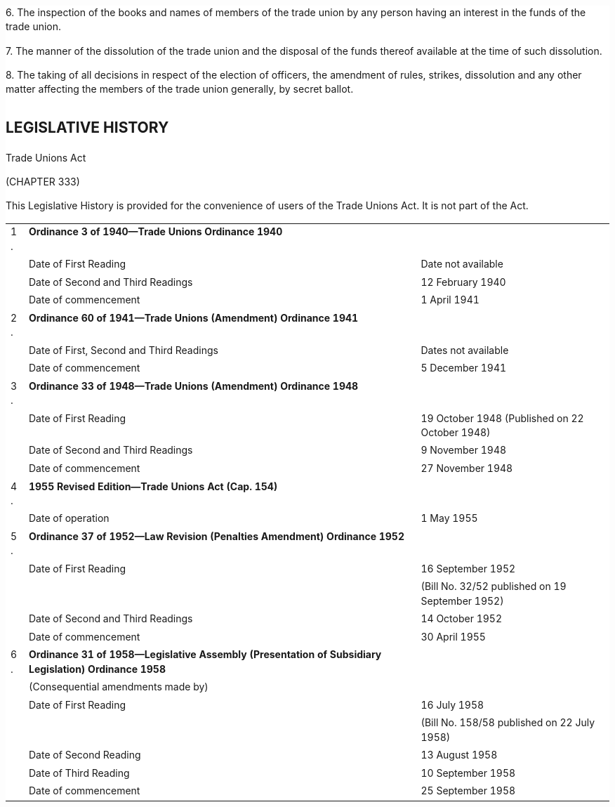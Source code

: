 6\. The inspection of the books and names of members of the trade union by any person having an interest in the funds of the trade union.

7\. The manner of the dissolution of the trade union and the disposal of the funds thereof available at the time of such dissolution.

8\. The taking of all decisions in respect of the election of officers, the amendment of rules, strikes, dissolution and any other matter affecting the members of the trade union generally, by secret ballot.

## LEGISLATIVE HISTORY

Trade Unions Act

(CHAPTER 333)

This Legislative History is provided for the convenience of users of the Trade Unions Act. It is not part of the Act.

||||
|:-|:-|:-|
|1.|**Ordinance 3 of 1940—Trade Unions Ordinance 1940**|
||Date of First Reading|Date not available|
||Date of Second and Third Readings|12 February 1940|
||Date of commencement|1 April 1941|
|2.|**Ordinance 60 of 1941—Trade Unions (Amendment) Ordinance 1941**|
||Date of First, Second and Third Readings|Dates not available|
||Date of commencement|5 December 1941|
|3.|**Ordinance 33 of 1948—Trade Unions (Amendment) Ordinance 1948**|
||Date of First Reading|19 October 1948 (Published on 22 October 1948)|
||Date of Second and Third Readings|9 November 1948|
||Date of commencement|27 November 1948|
|4.|**1955 Revised Edition—Trade Unions Act (Cap. 154)**|
||Date of operation|1 May 1955|
|5.|**Ordinance 37 of 1952—Law Revision (Penalties Amendment) Ordinance 1952**|
||Date of First Reading|16 September 1952|
|||(Bill No. 32/52 published on 19 September 1952)|
||Date of Second and Third Readings|14 October 1952|
||Date of commencement|30 April 1955|
|6.|**Ordinance 31 of 1958—Legislative Assembly (Presentation of Subsidiary Legislation) Ordinance 1958**|
||(Consequential amendments made by)||
||Date of First Reading|16 July 1958|
|||(Bill No. 158/58 published on 22 July 1958)|
||Date of Second Reading|13 August 1958|
||Date of Third Reading|10 September 1958|
||Date of commencement|25 September 1958|